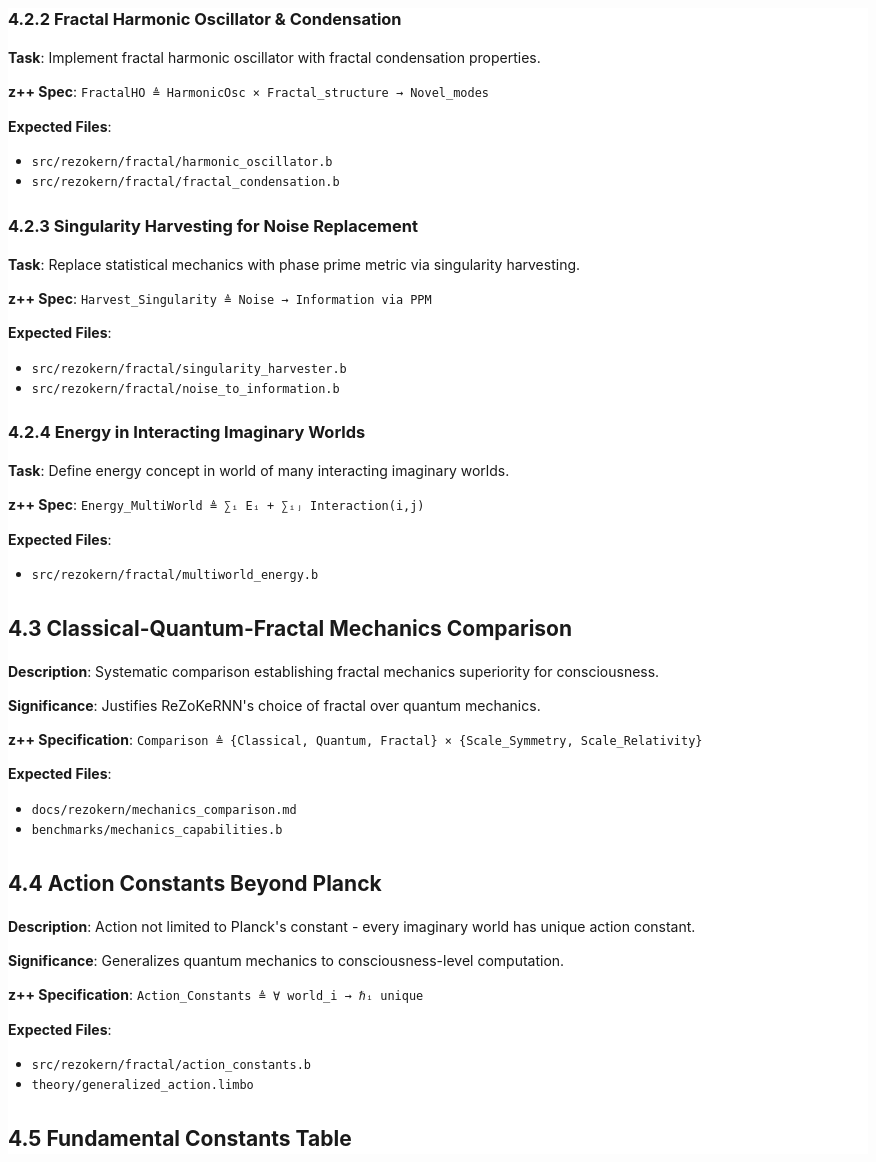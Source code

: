 ### 4.2.2 Fractal Harmonic Oscillator & Condensation

**Task**: Implement fractal harmonic oscillator with fractal condensation properties.

**z++ Spec**: `FractalHO ≜ HarmonicOsc × Fractal_structure → Novel_modes`

**Expected Files**:
- `src/rezokern/fractal/harmonic_oscillator.b`
- `src/rezokern/fractal/fractal_condensation.b`

### 4.2.3 Singularity Harvesting for Noise Replacement

**Task**: Replace statistical mechanics with phase prime metric via singularity harvesting.

**z++ Spec**: `Harvest_Singularity ≜ Noise → Information via PPM`

**Expected Files**:
- `src/rezokern/fractal/singularity_harvester.b`
- `src/rezokern/fractal/noise_to_information.b`

### 4.2.4 Energy in Interacting Imaginary Worlds

**Task**: Define energy concept in world of many interacting imaginary worlds.

**z++ Spec**: `Energy_MultiWorld ≜ ∑ᵢ Eᵢ + ∑ᵢⱼ Interaction(i,j)`

**Expected Files**:
- `src/rezokern/fractal/multiworld_energy.b`

## 4.3 Classical-Quantum-Fractal Mechanics Comparison

**Description**: Systematic comparison establishing fractal mechanics superiority for consciousness.

**Significance**: Justifies ReZoKeRNN's choice of fractal over quantum mechanics.

**z++ Specification**: `Comparison ≜ {Classical, Quantum, Fractal} × {Scale_Symmetry, Scale_Relativity}`

**Expected Files**:
- `docs/rezokern/mechanics_comparison.md`
- `benchmarks/mechanics_capabilities.b`

## 4.4 Action Constants Beyond Planck

**Description**: Action not limited to Planck's constant - every imaginary world has unique action constant.

**Significance**: Generalizes quantum mechanics to consciousness-level computation.

**z++ Specification**: `Action_Constants ≜ ∀ world_i → ℏᵢ unique`

**Expected Files**:
- `src/rezokern/fractal/action_constants.b`
- `theory/generalized_action.limbo`

## 4.5 Fundamental Constants Table
